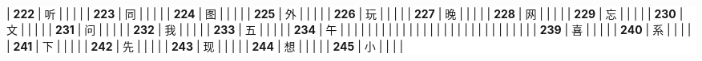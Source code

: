 | **222** | 听                                        |                                                   |                                                                                         |                                           |
| **223** | 同                                        |                                                   |                                                                                         |                                           |
| **224** | 图                                        |                                                   |                                                                                         |                                           |
| **225** | 外                                        |                                                   |                                                                                         |                                           |
| **226** | 玩                                        |                                                   |                                                                                         |                                           |
| **227** | 晚                                        |                                                   |                                                                                         |                                           |
| **228** | 网                                        |                                                   |                                                                                         |                                           |
| **229** | 忘                                        |                                                   |                                                                                         |                                           |
| **230** | 文                                        |                                                   |                                                                                         |                                           |
| **231** | 问                                        |                                                   |                                                                                         |                                           |
| **232** | 我                                        |                                                   |                                                                                         |                                           |
| **233** | 五                                        |                                                   |                                                                                         |                                           |
| **234** | 午                                        |                                                   |                                                                                         |                                           |
|         |                                           |                                                   |                                                                                         |                                           |
|         |                                           |                                                   |                                                                                         |                                           |
|         |                                           |                                                   |                                                                                         |                                           |
|         |                                           |                                                   |                                                                                         |                                           |
| **239** | 喜                                        |                                                   |                                                                                         |                                           |
| **240** | 系                                        |                                                   |                                                                                         |                                           |
| **241** | 下                                        |                                                   |                                                                                         |                                           |
| **242** | 先                                        |                                                   |                                                                                         |                                           |
| **243** | 现                                        |                                                   |                                                                                         |                                           |
| **244** | 想                                        |                                                   |                                                                                         |                                           |
| **245** | 小                                        |                                                   |                                                                                         |                                           |